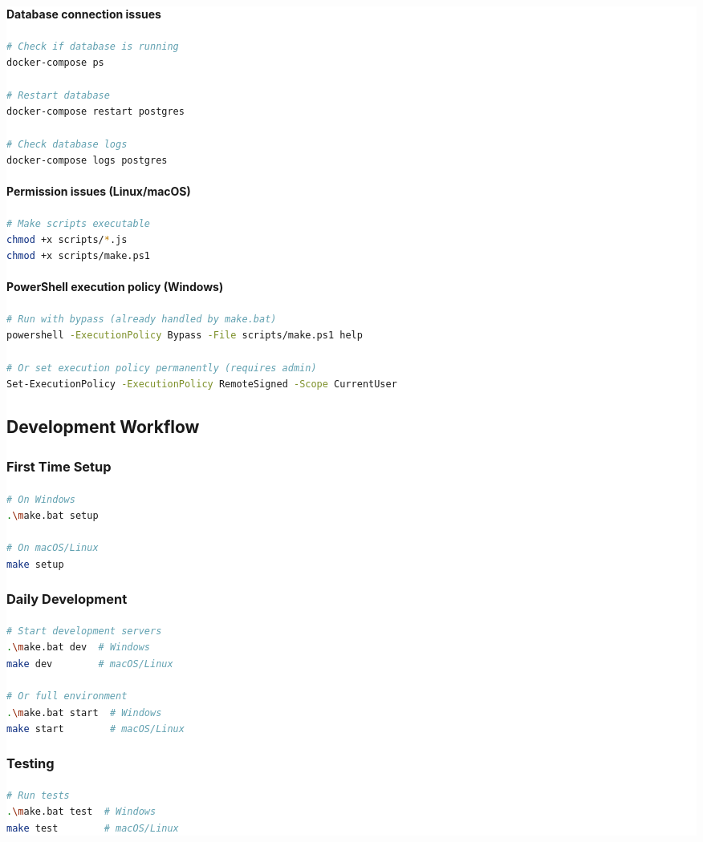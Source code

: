 #### Database connection issues
```bash
# Check if database is running
docker-compose ps

# Restart database
docker-compose restart postgres

# Check database logs
docker-compose logs postgres
```

#### Permission issues (Linux/macOS)
```bash
# Make scripts executable
chmod +x scripts/*.js
chmod +x scripts/make.ps1
```

#### PowerShell execution policy (Windows)
```bash
# Run with bypass (already handled by make.bat)
powershell -ExecutionPolicy Bypass -File scripts/make.ps1 help

# Or set execution policy permanently (requires admin)
Set-ExecutionPolicy -ExecutionPolicy RemoteSigned -Scope CurrentUser
```

## Development Workflow

### First Time Setup
```bash
# On Windows
.\make.bat setup

# On macOS/Linux
make setup
```

### Daily Development
```bash
# Start development servers
.\make.bat dev  # Windows
make dev        # macOS/Linux

# Or full environment
.\make.bat start  # Windows
make start        # macOS/Linux
```

### Testing
```bash
# Run tests
.\make.bat test  # Windows
make test        # macOS/Linux
```
